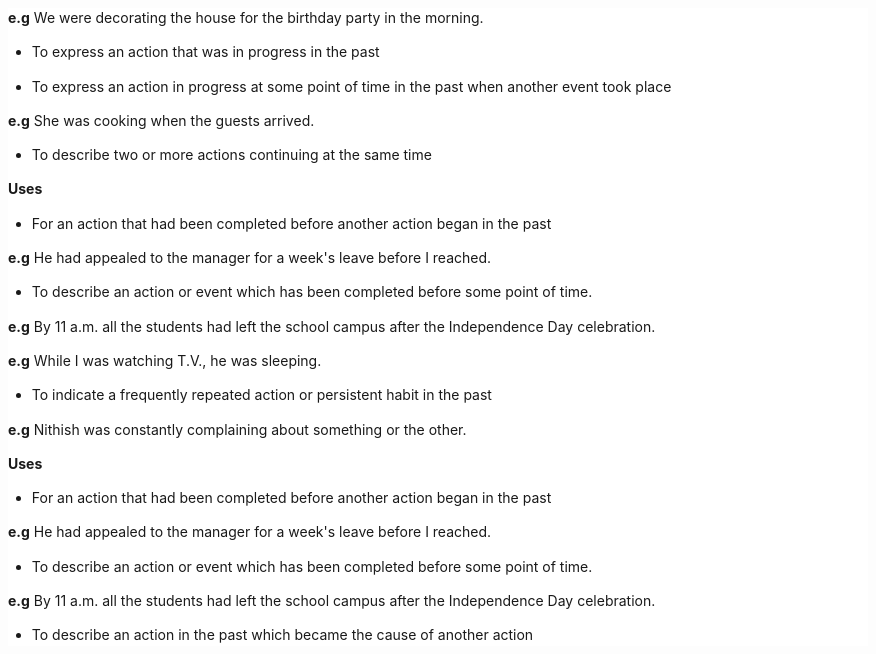 **e.g** We were decorating the house for the
birthday party in the morning.
- To express an action that was in
progress in the past

- To express an action in progress at
some point of time in the past when
another event took place

**e.g** She was cooking when the guests
arrived.

- To describe two or more actions
continuing at the same time

**Uses**

- For an action that had been completed
before another action began in the past

**e.g** He had appealed to the manager for a
week's leave before I reached.

- To describe an action or event which
has been completed before some point
of time.

**e.g** By 11 a.m. all the students had
left the school campus after the
Independence Day celebration.

**e.g** While I was watching T.V., he was
sleeping.

- To indicate a frequently repeated
action or persistent habit in the past

**e.g** Nithish was constantly complaining
about something or the other.

**Uses**

- For an action that had been completed
before another action began in the past

**e.g** He had appealed to the manager for a
week's leave before I reached.

- To describe an action or event which
has been completed before some point
of time.

**e.g** By 11 a.m. all the students had
left the school campus after the
Independence Day celebration.

- To describe an action in the past which
became the cause of another action
